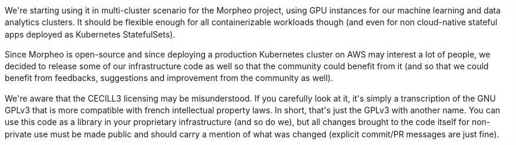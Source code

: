 We're starting using it in multi-cluster scenario for the Morpheo project, using
GPU instances for our machine learning and data analytics clusters. It should be
flexible enough for all containerizable workloads though (and even for non
cloud-native stateful apps deployed as Kubernetes StatefulSets).

Since Morpheo is open-source and since deploying a production Kubernetes cluster
on AWS may interest a lot of people, we decided to release some of our
infrastructure code as well so that the community could benefit from it (and so
that we could benefit from feedbacks, suggestions and improvement from the
community as well).

We're aware that the CECILL3 licensing may be misunderstood. If you carefully
look at it, it's simply a transcription of the GNU GPLv3 that is more compatible
with french intellectual property laws. In short, that's just the GPLv3 with
another name. You can use this code as a library in your proprietary
infrastructure (and so do we), but all changes brought to the code itself for
non-private use must be made public and should carry a mention of what was
changed (explicit commit/PR messages are just fine).

